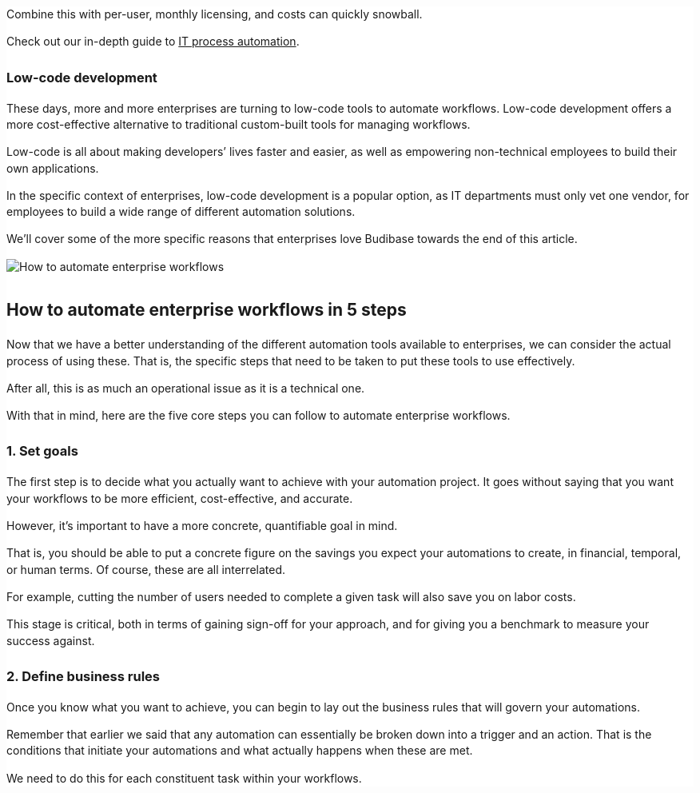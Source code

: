 Combine this with per-user, monthly licensing, and costs can quickly snowball.

Check out our in-depth guide to [IT process automation](/blog/automation/it-process-automation/).

### Low-code development

These days, more and more enterprises are turning to low-code tools to automate workflows. Low-code development offers a more cost-effective alternative to traditional custom-built tools for managing workflows.

Low-code is all about making developers’ lives faster and easier, as well as empowering non-technical employees to build their own applications.

In the specific context of enterprises, low-code development is a popular option, as IT departments must only vet one vendor, for employees to build a wide range of different automation solutions.

We’ll cover some of the more specific reasons that enterprises love Budibase towards the end of this article.

![How to automate enterprise workflows](https://res.cloudinary.com/daog6scxm/image/upload/v1654868746/cms/How_to_Automate_enterprise_workflows_h4odbr.webp "How to Automate Enterprise Workflows")

## How to automate enterprise workflows in 5 steps

Now that we have a better understanding of the different automation tools available to enterprises, we can consider the actual process of using these. That is, the specific steps that need to be taken to put these tools to use effectively.

After all, this is as much an operational issue as it is a technical one.

With that in mind, here are the five core steps you can follow to automate enterprise workflows.

### 1. Set goals

The first step is to decide what you actually want to achieve with your automation project. It goes without saying that you want your workflows to be more efficient, cost-effective, and accurate.

However, it’s important to have a more concrete, quantifiable goal in mind.

That is, you should be able to put a concrete figure on the savings you expect your automations to create, in financial, temporal, or human terms. Of course, these are all interrelated.

For example, cutting the number of users needed to complete a given task will also save you on labor costs.

This stage is critical, both in terms of gaining sign-off for your approach, and for giving you a benchmark to measure your success against.

### 2. Define business rules

Once you know what you want to achieve, you can begin to lay out the business rules that will govern your automations.

Remember that earlier we said that any automation can essentially be broken down into a trigger and an action. That is the conditions that initiate your automations and what actually happens when these are met.

We need to do this for each constituent task within your workflows.

